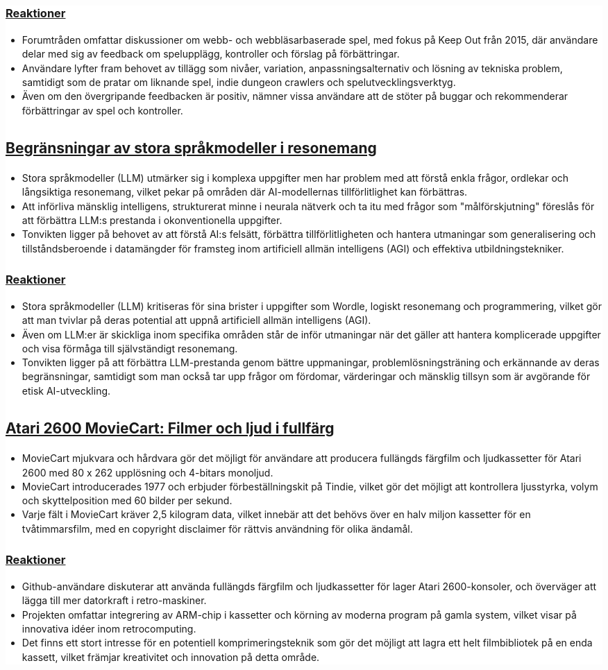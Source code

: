 ### [Reaktioner](https://news.ycombinator.com/item?id=40182868)

- Forumtråden omfattar diskussioner om webb- och webbläsarbaserade spel, med fokus på Keep Out från 2015, där användare delar med sig av feedback om spelupplägg, kontroller och förslag på förbättringar.
- Användare lyfter fram behovet av tillägg som nivåer, variation, anpassningsalternativ och lösning av tekniska problem, samtidigt som de pratar om liknande spel, indie dungeon crawlers och spelutvecklingsverktyg.
- Även om den övergripande feedbacken är positiv, nämner vissa användare att de stöter på buggar och rekommenderar förbättringar av spel och kontroller.

## [Begränsningar av stora språkmodeller i resonemang](https://www.strangeloopcanon.com/p/what-can-llms-never-do)

- Stora språkmodeller (LLM) utmärker sig i komplexa uppgifter men har problem med att förstå enkla frågor, ordlekar och långsiktiga resonemang, vilket pekar på områden där AI-modellernas tillförlitlighet kan förbättras.
- Att införliva mänsklig intelligens, strukturerat minne i neurala nätverk och ta itu med frågor som "målförskjutning" föreslås för att förbättra LLM:s prestanda i okonventionella uppgifter.
- Tonvikten ligger på behovet av att förstå AI:s felsätt, förbättra tillförlitligheten och hantera utmaningar som generalisering och tillståndsberoende i datamängder för framsteg inom artificiell allmän intelligens (AGI) och effektiva utbildningstekniker.

### [Reaktioner](https://news.ycombinator.com/item?id=40179232)

- Stora språkmodeller (LLM) kritiseras för sina brister i uppgifter som Wordle, logiskt resonemang och programmering, vilket gör att man tvivlar på deras potential att uppnå artificiell allmän intelligens (AGI).
- Även om LLM:er är skickliga inom specifika områden står de inför utmaningar när det gäller att hantera komplicerade uppgifter och visa förmåga till självständigt resonemang.
- Tonvikten ligger på att förbättra LLM-prestanda genom bättre uppmaningar, problemlösningsträning och erkännande av deras begränsningar, samtidigt som man också tar upp frågor om fördomar, värderingar och mänsklig tillsyn som är avgörande för etisk AI-utveckling.

## [Atari 2600 MovieCart: Filmer och ljud i fullfärg](https://github.com/lodefmode/moviecart)

- MovieCart mjukvara och hårdvara gör det möjligt för användare att producera fullängds färgfilm och ljudkassetter för Atari 2600 med 80 x 262 upplösning och 4-bitars monoljud.
- MovieCart introducerades 1977 och erbjuder förbeställningskit på Tindie, vilket gör det möjligt att kontrollera ljusstyrka, volym och skyttelposition med 60 bilder per sekund.
- Varje fält i MovieCart kräver 2,5 kilogram data, vilket innebär att det behövs över en halv miljon kassetter för en tvåtimmarsfilm, med en copyright disclaimer för rättvis användning för olika ändamål.

### [Reaktioner](https://news.ycombinator.com/item?id=40179553)

- Github-användare diskuterar att använda fullängds färgfilm och ljudkassetter för lager Atari 2600-konsoler, och överväger att lägga till mer datorkraft i retro-maskiner.
- Projekten omfattar integrering av ARM-chip i kassetter och körning av moderna program på gamla system, vilket visar på innovativa idéer inom retrocomputing.
- Det finns ett stort intresse för en potentiell komprimeringsteknik som gör det möjligt att lagra ett helt filmbibliotek på en enda kassett, vilket främjar kreativitet och innovation på detta område.
